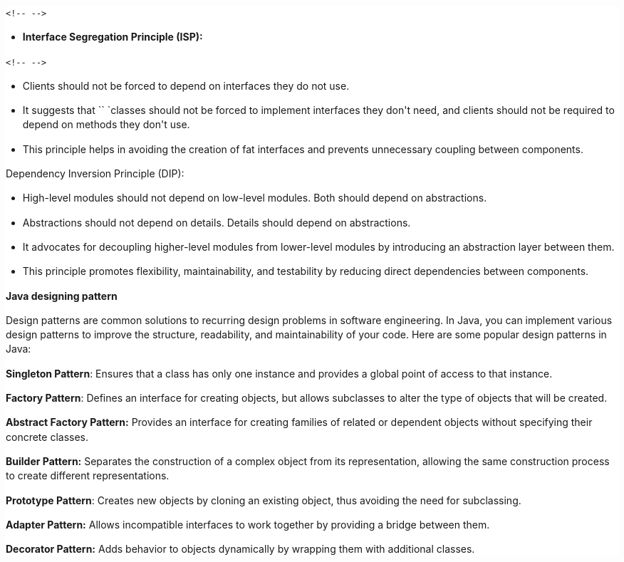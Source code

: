 ```{=html}
<!-- -->
```
-   **Interface Segregation Principle (ISP):**

```{=html}
<!-- -->
```
-   Clients should not be forced to depend on interfaces they do not
    use.

-   It suggests that \`\` \`classes should not be forced to implement
    interfaces they don\'t need, and clients should not be required to
    depend on methods they don\'t use.

-   This principle helps in avoiding the creation of fat interfaces and
    prevents unnecessary coupling between components.

Dependency Inversion Principle (DIP):

-   High-level modules should not depend on low-level modules. Both
    should depend on abstractions.

-   Abstractions should not depend on details. Details should depend on
    abstractions.

-   It advocates for decoupling higher-level modules from lower-level
    modules by introducing an abstraction layer between them.

-   This principle promotes flexibility, maintainability, and
    testability by reducing direct dependencies between components.

**Java designing pattern**

Design patterns are common solutions to recurring design problems in
software engineering. In Java, you can implement various design patterns
to improve the structure, readability, and maintainability of your code.
Here are some popular design patterns in Java:

**Singleton Pattern**: Ensures that a class has only one instance and
provides a global point of access to that instance.

**Factory Pattern**: Defines an interface for creating objects, but
allows subclasses to alter the type of objects that will be created.

**Abstract Factory Pattern:** Provides an interface for creating
families of related or dependent objects without specifying their
concrete classes.

**Builder Pattern:** Separates the construction of a complex object from
its representation, allowing the same construction process to create
different representations.

**Prototype Pattern**: Creates new objects by cloning an existing
object, thus avoiding the need for subclassing.

**Adapter Pattern:** Allows incompatible interfaces to work together by
providing a bridge between them.

**Decorator Pattern:** Adds behavior to objects dynamically by wrapping
them with additional classes.
